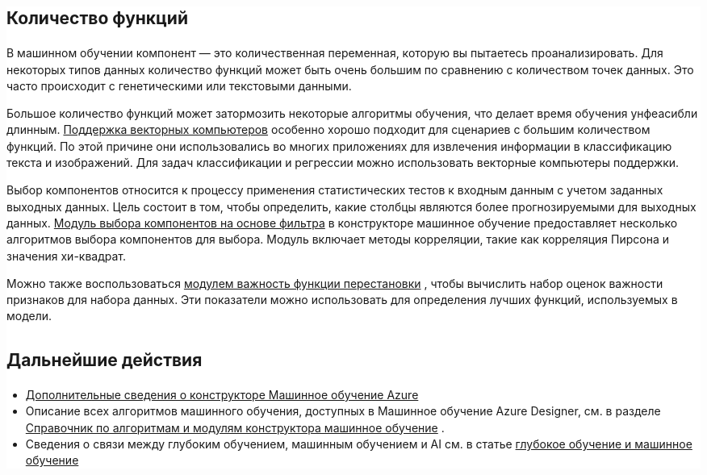 ## <a name="number-of-features"></a>Количество функций

В машинном обучении компонент — это количественная переменная, которую вы пытаетесь проанализировать. Для некоторых типов данных количество функций может быть очень большим по сравнению с количеством точек данных. Это часто происходит с генетическими или текстовыми данными. 

Большое количество функций может затормозить некоторые алгоритмы обучения, что делает время обучения унфеасибли длинным. [Поддержка векторных компьютеров](https://docs.microsoft.com/azure/machine-learning/algorithm-module-reference/two-class-support-vector-machine?WT.mc_id=docs-article-lazzeri) особенно хорошо подходит для сценариев с большим количеством функций. По этой причине они использовались во многих приложениях для извлечения информации в классификацию текста и изображений. Для задач классификации и регрессии можно использовать векторные компьютеры поддержки.

Выбор компонентов относится к процессу применения статистических тестов к входным данным с учетом заданных выходных данных. Цель состоит в том, чтобы определить, какие столбцы являются более прогнозируемыми для выходных данных. [Модуль выбора компонентов на основе фильтра](https://docs.microsoft.com/azure/machine-learning/algorithm-module-reference/filter-based-feature-selection?WT.mc_id=docs-article-lazzeri) в конструкторе машинное обучение предоставляет несколько алгоритмов выбора компонентов для выбора. Модуль включает методы корреляции, такие как корреляция Пирсона и значения хи-квадрат.

Можно также воспользоваться [модулем важность функции перестановки](https://docs.microsoft.com/azure/machine-learning/algorithm-module-reference/permutation-feature-importance?WT.mc_id=docs-article-lazzeri) , чтобы вычислить набор оценок важности признаков для набора данных. Эти показатели можно использовать для определения лучших функций, используемых в модели.

## <a name="next-steps"></a>Дальнейшие действия

 - [Дополнительные сведения о конструкторе Машинное обучение Azure](https://docs.microsoft.com/azure/machine-learning/concept-designer?WT.mc_id=docs-article-lazzeri)
 - Описание всех алгоритмов машинного обучения, доступных в Машинное обучение Azure Designer, см. в разделе [Справочник по алгоритмам и модулям конструктора машинное обучение](https://docs.microsoft.com/azure/machine-learning/algorithm-module-reference/module-reference?WT.mc_id=docs-article-lazzeri) .
 - Сведения о связи между глубоким обучением, машинным обучением и AI см. в статье [глубокое обучение и машинное обучение](https://docs.microsoft.com/azure/machine-learning/concept-deep-learning-vs-machine-learning?WT.mc_id=docs-article-lazzeri)
